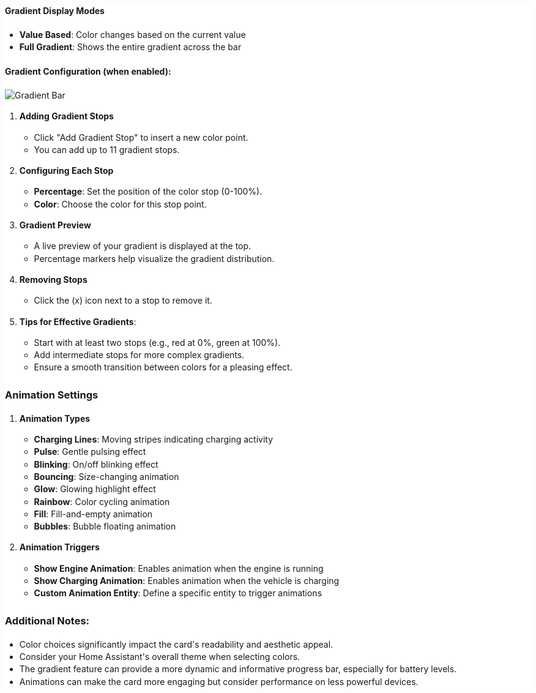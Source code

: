#### Gradient Display Modes

- **Value Based**: Color changes based on the current value
- **Full Gradient**: Shows the entire gradient across the bar

#### Gradient Configuration (when enabled):

<img width="300" alt="Gradient Bar" src="https://github.com/user-attachments/assets/f5644915-4fac-4ed4-8aa1-76c0e535f0d4">

1. **Adding Gradient Stops**

   - Click "Add Gradient Stop" to insert a new color point.
   - You can add up to 11 gradient stops.

2. **Configuring Each Stop**

   - **Percentage**: Set the position of the color stop (0-100%).
   - **Color**: Choose the color for this stop point.

3. **Gradient Preview**

   - A live preview of your gradient is displayed at the top.
   - Percentage markers help visualize the gradient distribution.

4. **Removing Stops**

   - Click the (x) icon next to a stop to remove it.

5. **Tips for Effective Gradients**:
   - Start with at least two stops (e.g., red at 0%, green at 100%).
   - Add intermediate stops for more complex gradients.
   - Ensure a smooth transition between colors for a pleasing effect.

### Animation Settings

1. **Animation Types**

   - **Charging Lines**: Moving stripes indicating charging activity
   - **Pulse**: Gentle pulsing effect
   - **Blinking**: On/off blinking effect
   - **Bouncing**: Size-changing animation
   - **Glow**: Glowing highlight effect
   - **Rainbow**: Color cycling animation
   - **Fill**: Fill-and-empty animation
   - **Bubbles**: Bubble floating animation

2. **Animation Triggers**
   - **Show Engine Animation**: Enables animation when the engine is running
   - **Show Charging Animation**: Enables animation when the vehicle is charging
   - **Custom Animation Entity**: Define a specific entity to trigger animations

### Additional Notes:

- Color choices significantly impact the card's readability and aesthetic appeal.
- Consider your Home Assistant's overall theme when selecting colors.
- The gradient feature can provide a more dynamic and informative progress bar, especially for battery levels.
- Animations can make the card more engaging but consider performance on less powerful devices.
